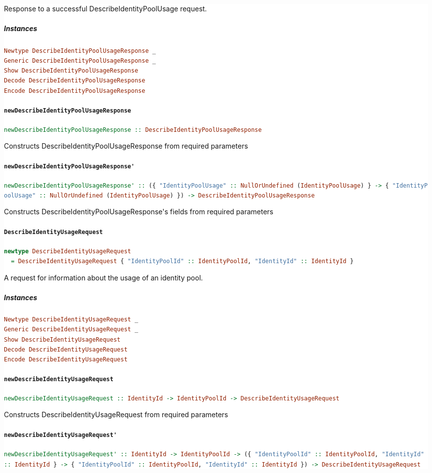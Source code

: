 Response to a successful DescribeIdentityPoolUsage request.

##### Instances
``` purescript
Newtype DescribeIdentityPoolUsageResponse _
Generic DescribeIdentityPoolUsageResponse _
Show DescribeIdentityPoolUsageResponse
Decode DescribeIdentityPoolUsageResponse
Encode DescribeIdentityPoolUsageResponse
```

#### `newDescribeIdentityPoolUsageResponse`

``` purescript
newDescribeIdentityPoolUsageResponse :: DescribeIdentityPoolUsageResponse
```

Constructs DescribeIdentityPoolUsageResponse from required parameters

#### `newDescribeIdentityPoolUsageResponse'`

``` purescript
newDescribeIdentityPoolUsageResponse' :: ({ "IdentityPoolUsage" :: NullOrUndefined (IdentityPoolUsage) } -> { "IdentityPoolUsage" :: NullOrUndefined (IdentityPoolUsage) }) -> DescribeIdentityPoolUsageResponse
```

Constructs DescribeIdentityPoolUsageResponse's fields from required parameters

#### `DescribeIdentityUsageRequest`

``` purescript
newtype DescribeIdentityUsageRequest
  = DescribeIdentityUsageRequest { "IdentityPoolId" :: IdentityPoolId, "IdentityId" :: IdentityId }
```

A request for information about the usage of an identity pool.

##### Instances
``` purescript
Newtype DescribeIdentityUsageRequest _
Generic DescribeIdentityUsageRequest _
Show DescribeIdentityUsageRequest
Decode DescribeIdentityUsageRequest
Encode DescribeIdentityUsageRequest
```

#### `newDescribeIdentityUsageRequest`

``` purescript
newDescribeIdentityUsageRequest :: IdentityId -> IdentityPoolId -> DescribeIdentityUsageRequest
```

Constructs DescribeIdentityUsageRequest from required parameters

#### `newDescribeIdentityUsageRequest'`

``` purescript
newDescribeIdentityUsageRequest' :: IdentityId -> IdentityPoolId -> ({ "IdentityPoolId" :: IdentityPoolId, "IdentityId" :: IdentityId } -> { "IdentityPoolId" :: IdentityPoolId, "IdentityId" :: IdentityId }) -> DescribeIdentityUsageRequest
```
